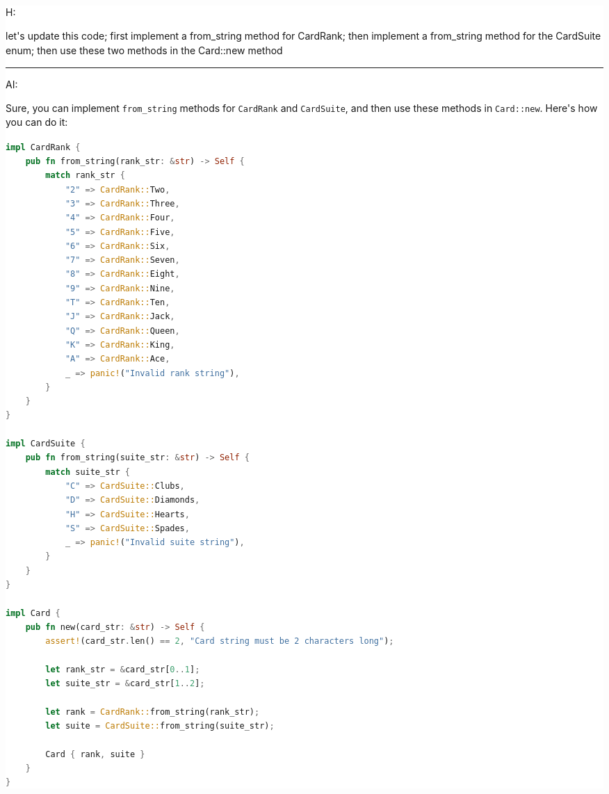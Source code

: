
H:

let's update this code; first implement a from_string method for CardRank; then
implement a from_string method for the CardSuite enum; then use these two
methods in the Card::new method

---

AI:

Sure, you can implement `from_string` methods for `CardRank` and `CardSuite`,
and then use these methods in `Card::new`. Here's how you can do it:

```rust
impl CardRank {
    pub fn from_string(rank_str: &str) -> Self {
        match rank_str {
            "2" => CardRank::Two,
            "3" => CardRank::Three,
            "4" => CardRank::Four,
            "5" => CardRank::Five,
            "6" => CardRank::Six,
            "7" => CardRank::Seven,
            "8" => CardRank::Eight,
            "9" => CardRank::Nine,
            "T" => CardRank::Ten,
            "J" => CardRank::Jack,
            "Q" => CardRank::Queen,
            "K" => CardRank::King,
            "A" => CardRank::Ace,
            _ => panic!("Invalid rank string"),
        }
    }
}

impl CardSuite {
    pub fn from_string(suite_str: &str) -> Self {
        match suite_str {
            "C" => CardSuite::Clubs,
            "D" => CardSuite::Diamonds,
            "H" => CardSuite::Hearts,
            "S" => CardSuite::Spades,
            _ => panic!("Invalid suite string"),
        }
    }
}

impl Card {
    pub fn new(card_str: &str) -> Self {
        assert!(card_str.len() == 2, "Card string must be 2 characters long");

        let rank_str = &card_str[0..1];
        let suite_str = &card_str[1..2];

        let rank = CardRank::from_string(rank_str);
        let suite = CardSuite::from_string(suite_str);

        Card { rank, suite }
    }
}
```
